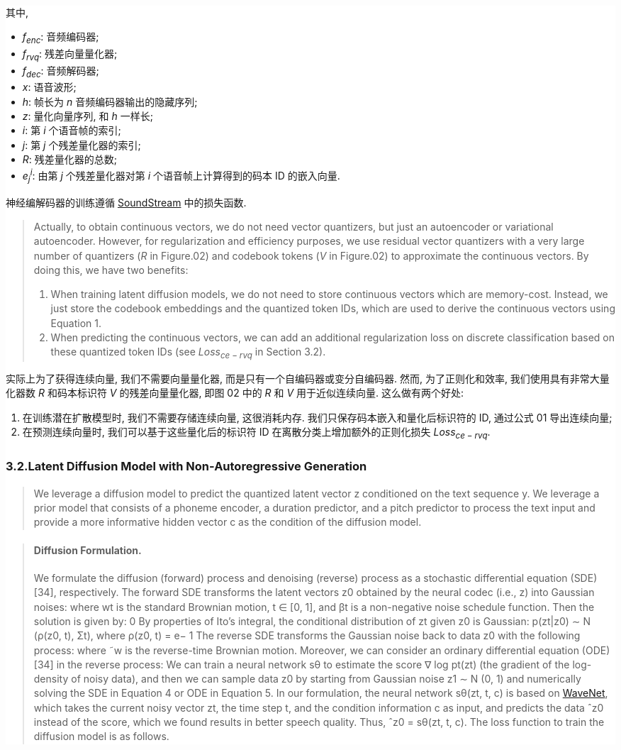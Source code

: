 其中, 
- $f_{enc}$: 音频编码器;
- $f_{rvq}$: 残差向量量化器;
- $f_{dec}$: 音频解码器;
- $x$: 语音波形;
- $h$: 帧长为 $n$ 音频编码器输出的隐藏序列;
- $z$: 量化向量序列, 和 $h$ 一样长;
- $i$: 第 $i$ 个语音帧的索引;
- $j$: 第 $j$ 个残差量化器的索引;
- $R$: 残差量化器的总数;
- $e_j^i$: 由第 $j$ 个残差量化器对第 $i$ 个语音帧上计算得到的码本 ID 的嵌入向量.

神经编解码器的训练遵循 [SoundStream](../../Models/Speech_Neural_Codec/2021.07.07_SoundStream.md) 中的损失函数.

> Actually, to obtain continuous vectors, we do not need vector quantizers, but just an autoencoder or variational autoencoder.
> However, for regularization and efficiency purposes, we use residual vector quantizers with a very large number of quantizers ($R$ in Figure.02) and codebook tokens ($V$ in Figure.02) to approximate the continuous vectors.
> By doing this, we have two benefits: 
> 1. When training latent diffusion models, we do not need to store continuous vectors which are memory-cost.
> Instead, we just store the codebook embeddings and the quantized token IDs, which are used to derive the continuous vectors using Equation 1. 
> 2. When predicting the continuous vectors, we can add an additional regularization loss on discrete classification based on these quantized token IDs (see $Loss_{ce−rvq}$ in Section 3.2).

实际上为了获得连续向量, 我们不需要向量量化器, 而是只有一个自编码器或变分自编码器.
然而, 为了正则化和效率, 我们使用具有非常大量化器数 $R$ 和码本标识符 $V$ 的残差向量量化器, 即图 02 中的 $R$ 和 $V$ 用于近似连续向量.
这么做有两个好处:
1. 在训练潜在扩散模型时, 我们不需要存储连续向量, 这很消耗内存.
   我们只保存码本嵌入和量化后标识符的 ID, 通过公式 01 导出连续向量;
2. 在预测连续向量时, 我们可以基于这些量化后的标识符 ID 在离散分类上增加额外的正则化损失 $Loss_{ce−rvq}$.

### 3.2.Latent Diffusion Model with Non-Autoregressive Generation

> We leverage a diffusion model to predict the quantized latent vector z conditioned on the text sequence y.
> We leverage a prior model that consists of a phoneme encoder, a duration predictor, and a pitch predictor to process the text input and provide a more informative hidden vector c as the condition of the diffusion model.

> #### Diffusion Formulation.
> We formulate the diffusion (forward) process and denoising (reverse) process as a stochastic differential equation (SDE) [34], respectively.
> The forward SDE transforms the latent vectors z0 obtained by the neural codec (i.e., z) into Gaussian noises:
where wt is the standard Brownian motion, t ∈ [0, 1], and βt is a non-negative noise schedule function.
> Then the solution is given by:
0 By properties of Ito’s integral, the conditional distribution of zt given z0 is Gaussian: p(zt|z0) ∼ N (ρ(z0, t), Σt), where ρ(z0, t) = e− 1 The reverse SDE transforms the Gaussian noise back to data z0 with the following process:
where ˜w is the reverse-time Brownian motion.
> Moreover, we can consider an ordinary differential equation (ODE) [34] in the reverse process:
We can train a neural network sθ to estimate the score ∇ log pt(zt) (the gradient of the log-density of noisy data), and then we can sample data z0 by starting from Gaussian noise z1 ∼ N (0, 1) and numerically solving the SDE in Equation 4 or ODE in Equation 5.
> In our formulation, the neural network sθ(zt, t, c) is based on [WaveNet](../../Models/TTS3_Vocoder/2016.09.12_WaveNet.md), which takes the current noisy vector zt, the time step t, and the condition information c as input, and predicts the data ˆz0 instead of the score, which we found results in better speech quality.
> Thus, ˆz0 = sθ(zt, t, c).
> The loss function to train the diffusion model is as follows.